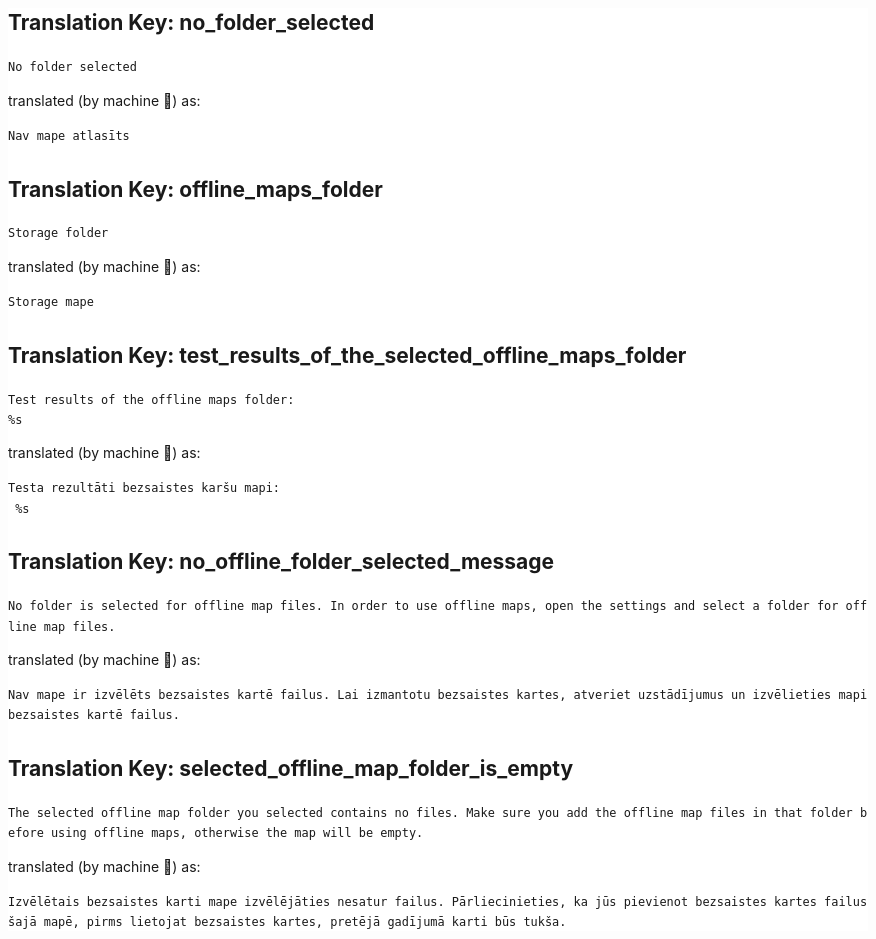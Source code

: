 
## Translation Key: no_folder_selected
```
No folder selected
```
translated (by machine 🤖) as:
```
Nav mape atlasīts
```


## Translation Key: offline_maps_folder
```
Storage folder
```
translated (by machine 🤖) as:
```
Storage mape
```


## Translation Key: test_results_of_the_selected_offline_maps_folder
```
Test results of the offline maps folder:
%s
```
translated (by machine 🤖) as:
```
Testa rezultāti bezsaistes karšu mapi: 
 %s
```


## Translation Key: no_offline_folder_selected_message
```
No folder is selected for offline map files. In order to use offline maps, open the settings and select a folder for offline map files.
```
translated (by machine 🤖) as:
```
Nav mape ir izvēlēts bezsaistes kartē failus. Lai izmantotu bezsaistes kartes, atveriet uzstādījumus un izvēlieties mapi bezsaistes kartē failus.
```


## Translation Key: selected_offline_map_folder_is_empty
```
The selected offline map folder you selected contains no files. Make sure you add the offline map files in that folder before using offline maps, otherwise the map will be empty.
```
translated (by machine 🤖) as:
```
Izvēlētais bezsaistes karti mape izvēlējāties nesatur failus. Pārliecinieties, ka jūs pievienot bezsaistes kartes failus šajā mapē, pirms lietojat bezsaistes kartes, pretējā gadījumā karti būs tukša.
```
